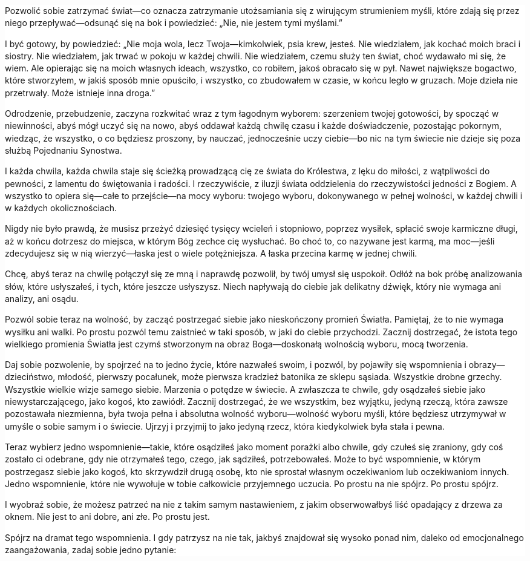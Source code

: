 Pozwolić sobie zatrzymać świat—co oznacza zatrzymanie utożsamiania się z wirującym strumieniem myśli, które zdają się przez niego przepływać—odsunąć się na bok i powiedzieć: „Nie, nie jestem tymi myślami.”

I być gotowy, by powiedzieć: „Nie moja wola, lecz Twoja—kimkolwiek, psia krew, jesteś. Nie wiedziałem, jak kochać moich braci i siostry. Nie wiedziałem, jak trwać w pokoju w każdej chwili. Nie wiedziałem, czemu służy ten świat, choć wydawało mi się, że wiem. Ale opierając się na moich własnych ideach, wszystko, co robiłem, jakoś obracało się w pył. Nawet największe bogactwo, które stworzyłem, w jakiś sposób mnie opuściło, i wszystko, co zbudowałem w czasie, w końcu legło w gruzach. Moje dzieła nie przetrwały. Może istnieje inna droga.”

Odrodzenie, przebudzenie, zaczyna rozkwitać wraz z tym łagodnym wyborem: szerzeniem twojej gotowości, by spocząć w niewinności, abyś mógł uczyć się na nowo, abyś oddawał każdą chwilę czasu i każde doświadczenie, pozostając pokornym, wiedząc, że wszystko, o co będziesz proszony, by nauczać, jednocześnie uczy ciebie—bo nic na tym świecie nie dzieje się poza służbą Pojednaniu Synostwa.

I każda chwila, każda chwila staje się ścieżką prowadzącą cię ze świata do Królestwa, z	 lęku do miłości, z wątpliwości do pewności, z lamentu do świętowania i radości. I rzeczywiście, z iluzji świata oddzielenia do rzeczywistości jedności z Bogiem. A wszystko to opiera się—całe to przejście—na mocy wyboru: twojego wyboru, dokonywanego w pełnej wolności, w każdej chwili i w każdych okolicznościach.

Nigdy nie było prawdą, że musisz przeżyć dziesięć tysięcy wcieleń i stopniowo, poprzez wysiłek, spłacić swoje karmiczne długi, aż w końcu dotrzesz do miejsca, w którym Bóg zechce cię wysłuchać. Bo choć to, co nazywane jest karmą, ma moc—jeśli zdecydujesz się w nią wierzyć—łaska jest o wiele potężniejsza. A łaska przecina karmę w jednej chwili.

Chcę, abyś teraz na chwilę połączył się ze mną i naprawdę pozwolił, by twój umysł się uspokoił. Odłóż na bok próbę analizowania słów, które usłyszałeś, i tych, które jeszcze usłyszysz. Niech napływają do ciebie jak delikatny dźwięk, który nie wymaga ani analizy, ani osądu.

Pozwól sobie teraz na wolność, by zacząć postrzegać siebie jako nieskończony promień Światła. Pamiętaj, że to nie wymaga wysiłku ani walki. Po prostu pozwól temu zaistnieć w taki sposób, w jaki do ciebie przychodzi. Zacznij dostrzegać, że istota tego wielkiego promienia Światła jest czymś stworzonym na obraz Boga—doskonałą wolnością wyboru, mocą tworzenia.

Daj sobie pozwolenie, by spojrzeć na to jedno życie, które nazwałeś swoim, i pozwól, by pojawiły się wspomnienia i obrazy—dzieciństwo, młodość, pierwszy pocałunek, może pierwsza kradzież batonika ze sklepu sąsiada. Wszystkie drobne grzechy. Wszystkie wielkie wizje samego siebie. Marzenia o potędze w świecie. A zwłaszcza te chwile, gdy osądzałeś siebie jako niewystarczającego, jako kogoś, kto zawiódł. Zacznij dostrzegać, że we wszystkim, bez wyjątku, jedyną rzeczą, która zawsze pozostawała niezmienna, była twoja pełna i absolutna wolność wyboru—wolność wyboru myśli, które będziesz utrzymywał w umyśle o sobie samym i o świecie. Ujrzyj i przyjmij to jako jedyną rzecz, która kiedykolwiek była stała i pewna.

Teraz wybierz jedno wspomnienie—takie, które osądziłeś jako moment porażki albo chwile, gdy czułeś się zraniony, gdy coś zostało ci odebrane, gdy nie otrzymałeś tego, czego, jak sądziłeś, potrzebowałeś. Może to być wspomnienie, w którym postrzegasz siebie jako kogoś, kto skrzywdził drugą osobę, kto nie sprostał własnym oczekiwaniom lub oczekiwaniom innych. Jedno wspomnienie, które nie wywołuje w tobie całkowicie przyjemnego uczucia. Po prostu na nie spójrz. Po prostu spójrz.

I wyobraź sobie, że możesz patrzeć na nie z takim samym nastawieniem, z jakim obserwowałbyś liść opadający z drzewa za oknem. Nie jest to ani dobre, ani złe. Po prostu jest.

Spójrz na dramat tego wspomnienia. I gdy patrzysz na nie tak, jakbyś znajdował się wysoko ponad nim, daleko od emocjonalnego zaangażowania, zadaj sobie jedno pytanie:
